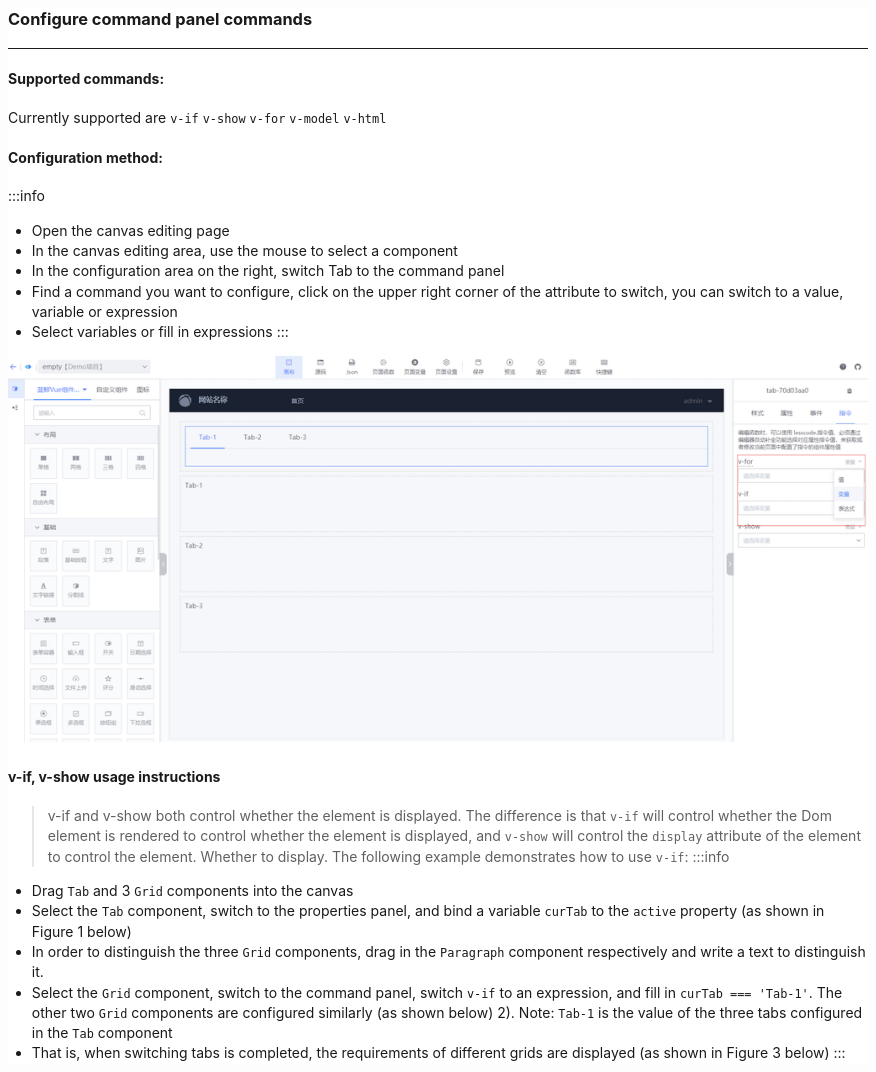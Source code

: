 ### Configure command panel commands
---
#### Supported commands:
Currently supported are `v-if` `v-show` `v-for` `v-model` `v-html`
#### Configuration method:
:::info
* Open the canvas editing page
* In the canvas editing area, use the mouse to select a component
* In the configuration area on the right, switch Tab to the command panel
* Find a command you want to configure, click on the upper right corner of the attribute to switch, you can switch to a value, variable or expression
* Select variables or fill in expressions
:::
<img src="./images/directive-tab.png" alt="grid" width="1200" class="help-img" />

#### v-if, v-show usage instructions
> v-if and v-show both control whether the element is displayed. The difference is that `v-if` will control whether the Dom element is rendered to control whether the element is displayed, and `v-show` will control the `display` attribute of the element to control the element. Whether to display. The following example demonstrates how to use `v-if`:
:::info
* Drag `Tab` and 3 `Grid` components into the canvas
* Select the `Tab` component, switch to the properties panel, and bind a variable `curTab` to the `active` property (as shown in Figure 1 below)
* In order to distinguish the three `Grid` components, drag in the `Paragraph` component respectively and write a text to distinguish it.
* Select the `Grid` component, switch to the command panel, switch `v-if` to an expression, and fill in `curTab === 'Tab-1'`. The other two `Grid` components are configured similarly (as shown below) 2). Note: `Tab-1` is the value of the three tabs configured in the `Tab` component
* That is, when switching tabs is completed, the requirements of different grids are displayed (as shown in Figure 3 below)
:::